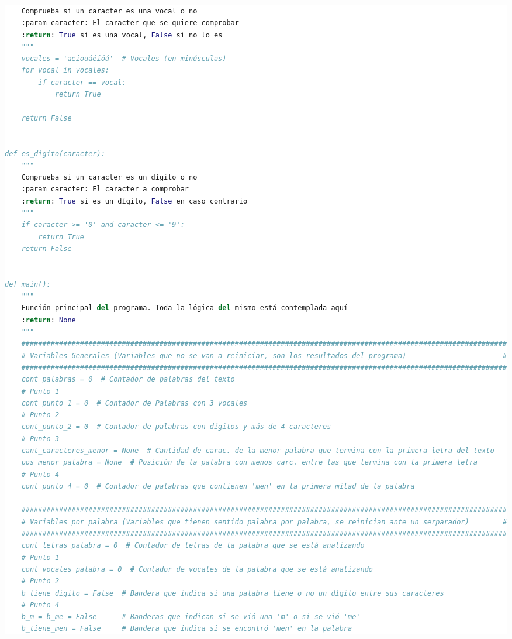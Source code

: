```python
    Comprueba si un caracter es una vocal o no
    :param caracter: El caracter que se quiere comprobar
    :return: True si es una vocal, False si no lo es
    """
    vocales = 'aeiouáéíóú'  # Vocales (en minúsculas)
    for vocal in vocales:
        if caracter == vocal:
            return True

    return False


def es_digito(caracter):
    """
    Comprueba si un caracter es un dígito o no
    :param caracter: El caracter a comprobar
    :return: True si es un dígito, False en caso contrario
    """
    if caracter >= '0' and caracter <= '9':
        return True
    return False


def main():
    """
    Función principal del programa. Toda la lógica del mismo está contemplada aquí
    :return: None
    """
    ####################################################################################################################
    # Variables Generales (Variables que no se van a reiniciar, son los resultados del programa)                       #
    ####################################################################################################################
    cont_palabras = 0  # Contador de palabras del texto
    # Punto 1
    cont_punto_1 = 0  # Contador de Palabras con 3 vocales
    # Punto 2
    cont_punto_2 = 0  # Contador de palabras con dígitos y más de 4 caracteres
    # Punto 3
    cant_caracteres_menor = None  # Cantidad de carac. de la menor palabra que termina con la primera letra del texto
    pos_menor_palabra = None  # Posición de la palabra con menos carc. entre las que termina con la primera letra
    # Punto 4
    cont_punto_4 = 0  # Contador de palabras que contienen 'men' en la primera mitad de la palabra

    ####################################################################################################################
    # Variables por palabra (Variables que tienen sentido palabra por palabra, se reinician ante un serparador)        #
    ####################################################################################################################
    cont_letras_palabra = 0  # Contador de letras de la palabra que se está analizando
    # Punto 1
    cont_vocales_palabra = 0  # Contador de vocales de la palabra que se está analizando
    # Punto 2
    b_tiene_digito = False  # Bandera que indica si una palabra tiene o no un dígito entre sus caracteres
    # Punto 4
    b_m = b_me = False      # Banderas que indican si se vió una 'm' o si se vió 'me'
    b_tiene_men = False     # Bandera que indica si se encontró 'men' en la palabra
```